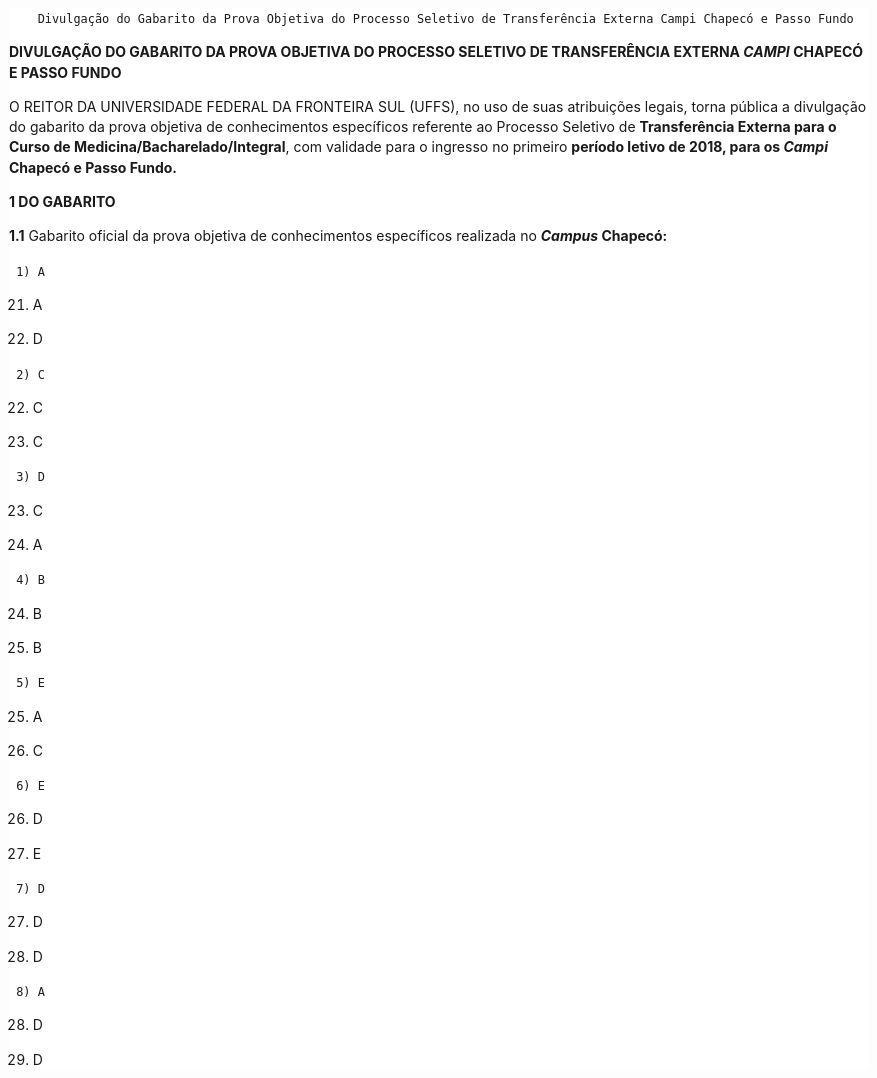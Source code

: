         Divulgação do Gabarito da Prova Objetiva do Processo Seletivo de Transferência Externa Campi Chapecó e Passo Fundo  

**DIVULGAÇÃO DO GABARITO DA PROVA OBJETIVA DO PROCESSO SELETIVO DE TRANSFERÊNCIA EXTERNA *CAMPI* CHAPECÓ E PASSO FUNDO**

  

 O REITOR DA UNIVERSIDADE FEDERAL DA FRONTEIRA SUL (UFFS), no uso de suas atribuições legais, torna pública a divulgação do gabarito da prova objetiva de conhecimentos específicos referente ao Processo Seletivo de **Transferência Externa para o Curso de Medicina/Bacharelado/Integral**, com validade para o ingresso no primeiro **período letivo de 2018, para os *Campi* Chapecó e Passo Fundo.**

  **1 DO GABARITO**

 **1.1** Gabarito oficial da prova objetiva de conhecimentos específicos realizada no ***Campus* Chapecó:**

     1) A

   21) A

   41) D

     2) C

   22) C

   42) C

     3) D

   23) C

   43) A

     4) B

   24) B

   44) B

     5) E

   25) A

   45) C

     6) E

   26) D

   46) E

     7) D

   27) D

   47) D

     8) A

   28) D

   48) D
